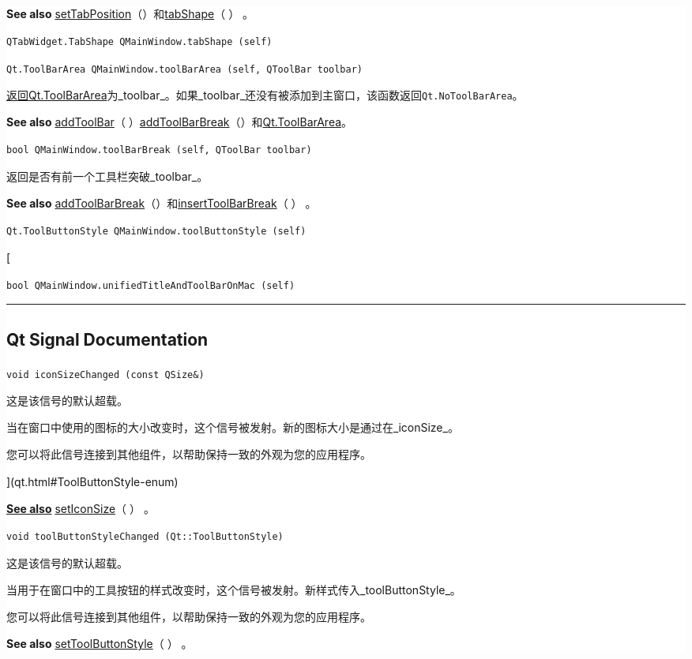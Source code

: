 **See also** [setTabPosition](qmainwindow.html#setTabPosition)（）和[tabShape](qmainwindow.html#tabShape-prop)（ ） 。

```
QTabWidget.TabShape QMainWindow.tabShape (self)
```

[](qtabwidget.html#TabShape-enum)

```
Qt.ToolBarArea QMainWindow.toolBarArea (self, QToolBar toolbar)
```

[](qt.html#ToolBarArea-enum)

[返回](qt.html#ToolBarArea-enum)[Qt.ToolBarArea](qt.html#ToolBarArea-enum)为_toolbar_。如果_toolbar_还没有被添加到主窗口，该函数返回`Qt.NoToolBarArea`。

**See also** [addToolBar](qmainwindow.html#addToolBar)（ ）[addToolBarBreak](qmainwindow.html#addToolBarBreak)（）和[Qt.ToolBarArea](qt.html#ToolBarArea-enum)。

```
bool QMainWindow.toolBarBreak (self, QToolBar toolbar)
```

返回是否有前一个工具栏突破_toolbar_。

**See also** [addToolBarBreak](qmainwindow.html#addToolBarBreak)（）和[insertToolBarBreak](qmainwindow.html#insertToolBarBreak)（ ） 。

```
Qt.ToolButtonStyle QMainWindow.toolButtonStyle (self)
```

[

```
bool QMainWindow.unifiedTitleAndToolBarOnMac (self)
```

* * *

## Qt Signal Documentation

```
void iconSizeChanged (const QSize&)
```

这是该信号的默认超载。

当在窗口中使用的图标的大小改变时，这个信号被发射。新的图标大小是通过在_iconSize_。

您可以将此信号连接到其他组件，以帮助保持一致的外观为您的应用程序。

](qt.html#ToolButtonStyle-enum)

[**See also**](qt.html#ToolButtonStyle-enum) [setIconSize](qmainwindow.html#iconSize-prop)（ ） 。

```
void toolButtonStyleChanged (Qt::ToolButtonStyle)
```

这是该信号的默认超载。

当用于在窗口中的工具按钮的样式改变时，这个信号被发射。新样式传入_toolButtonStyle_。

您可以将此信号连接到其他组件，以帮助保持一致的外观为您的应用程序。

**See also** [setToolButtonStyle](qmainwindow.html#toolButtonStyle-prop)（ ） 。